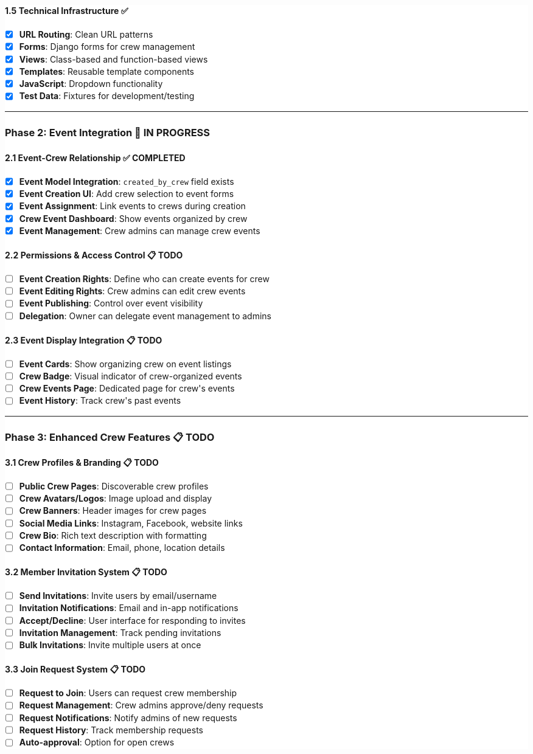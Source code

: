 #### 1.5 Technical Infrastructure ✅
- [x] **URL Routing**: Clean URL patterns
- [x] **Forms**: Django forms for crew management
- [x] **Views**: Class-based and function-based views
- [x] **Templates**: Reusable template components
- [x] **JavaScript**: Dropdown functionality
- [x] **Test Data**: Fixtures for development/testing

---

### Phase 2: Event Integration 🔄 **IN PROGRESS**

#### 2.1 Event-Crew Relationship ✅ **COMPLETED**
- [x] **Event Model Integration**: `created_by_crew` field exists
- [x] **Event Creation UI**: Add crew selection to event forms
- [x] **Event Assignment**: Link events to crews during creation
- [x] **Crew Event Dashboard**: Show events organized by crew
- [x] **Event Management**: Crew admins can manage crew events

#### 2.2 Permissions & Access Control 📋 **TODO**
- [ ] **Event Creation Rights**: Define who can create events for crew
- [ ] **Event Editing Rights**: Crew admins can edit crew events
- [ ] **Event Publishing**: Control over event visibility
- [ ] **Delegation**: Owner can delegate event management to admins

#### 2.3 Event Display Integration 📋 **TODO**
- [ ] **Event Cards**: Show organizing crew on event listings
- [ ] **Crew Badge**: Visual indicator of crew-organized events
- [ ] **Crew Events Page**: Dedicated page for crew's events
- [ ] **Event History**: Track crew's past events

---

### Phase 3: Enhanced Crew Features 📋 **TODO**

#### 3.1 Crew Profiles & Branding 📋 **TODO**
- [ ] **Public Crew Pages**: Discoverable crew profiles
- [ ] **Crew Avatars/Logos**: Image upload and display
- [ ] **Crew Banners**: Header images for crew pages
- [ ] **Social Media Links**: Instagram, Facebook, website links
- [ ] **Crew Bio**: Rich text description with formatting
- [ ] **Contact Information**: Email, phone, location details

#### 3.2 Member Invitation System 📋 **TODO**
- [ ] **Send Invitations**: Invite users by email/username
- [ ] **Invitation Notifications**: Email and in-app notifications
- [ ] **Accept/Decline**: User interface for responding to invites
- [ ] **Invitation Management**: Track pending invitations
- [ ] **Bulk Invitations**: Invite multiple users at once

#### 3.3 Join Request System 📋 **TODO**
- [ ] **Request to Join**: Users can request crew membership
- [ ] **Request Management**: Crew admins approve/deny requests
- [ ] **Request Notifications**: Notify admins of new requests
- [ ] **Request History**: Track membership requests
- [ ] **Auto-approval**: Option for open crews
